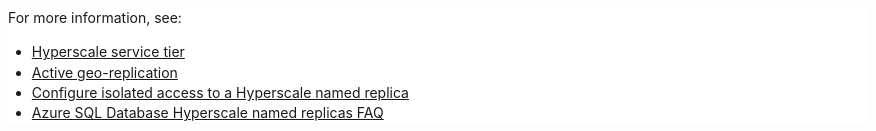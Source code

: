 For more information, see:

- [Hyperscale service tier](service-tier-hyperscale.md)
- [Active geo-replication](active-geo-replication-overview.md)
- [Configure isolated access to a Hyperscale named replica](hyperscale-named-replica-security-configure.md)
- [Azure SQL Database Hyperscale named replicas FAQ](service-tier-hyperscale-frequently-asked-questions-faq.yml#read-scale-out-questions)
